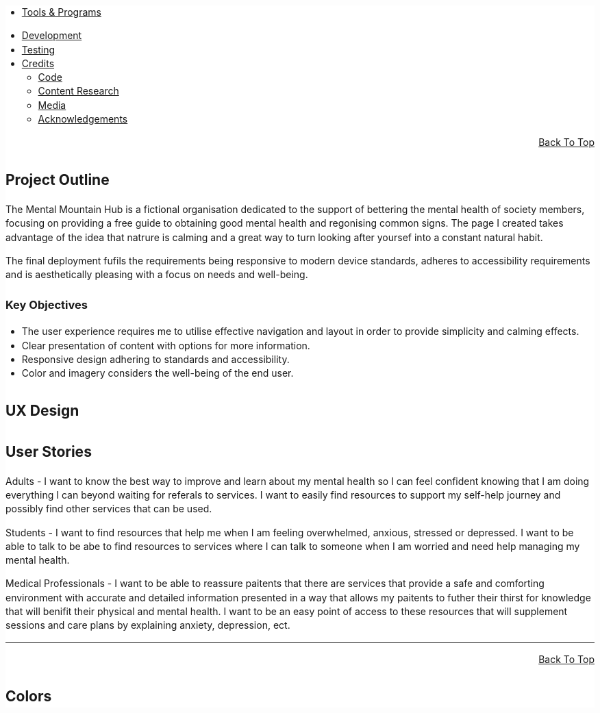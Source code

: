   - [Tools & Programs](#tools-and-programs)
* [Development](#deployment)
* [Testing](#testing)
* [Credits](#credits)
  - [Code](#code)
  - [Content Research](#content-research)
  - [Media](#media)
  - [Acknowledgements](#acknowledgements)


<p align="right"><a href="#the-mental-mountain-hub">Back To Top</a></p>

## Project Outline

The Mental Mountain Hub is a fictional organisation dedicated to the support of bettering the mental health of society members, focusing on providing a free guide to obtaining good mental health and regonising common signs. The page I created takes advantage of the idea that natrure is calming and a great way to turn looking after yoursef into a constant natural habit.

The final deployment fufils the requirements being responsive to modern device standards, adheres to accessibility requirements and is aesthetically pleasing with a focus on needs and well-being.

### Key Objectives

- The user experience requires me to utilise effective navigation and layout in order to provide simplicity and calming effects.
- Clear presentation of content with options for more information.
- Responsive design adhering to standards and accessibility.
- Color and imagery considers the well-being of the end user.

## UX Design

## User Stories

Adults - I want to know the best way to improve and learn about my mental health so I can feel confident knowing that I am doing everything I can beyond waiting for referals to services. I want to easily find resources to support my self-help journey and possibly find other services that can be used.

Students - I want to find resources that help me when I am feeling overwhelmed, anxious, stressed or depressed. I want to be able to talk to be abe to find resources to services where I can talk to someone when I am worried and need help managing my mental health.

Medical Professionals - I want to be able to reassure paitents that there are services that provide a safe and comforting environment with accurate and detailed information presented in a way that allows my paitents to futher their thirst for knowledge that will benifit their physical and mental health. I want to be an easy point of access to these resources that will supplement sessions and care plans by explaining anxiety, depression, ect.


<hr>
<p align="right"><a href="#astronauts-for-autism">Back To Top</a></p>

## Colors

